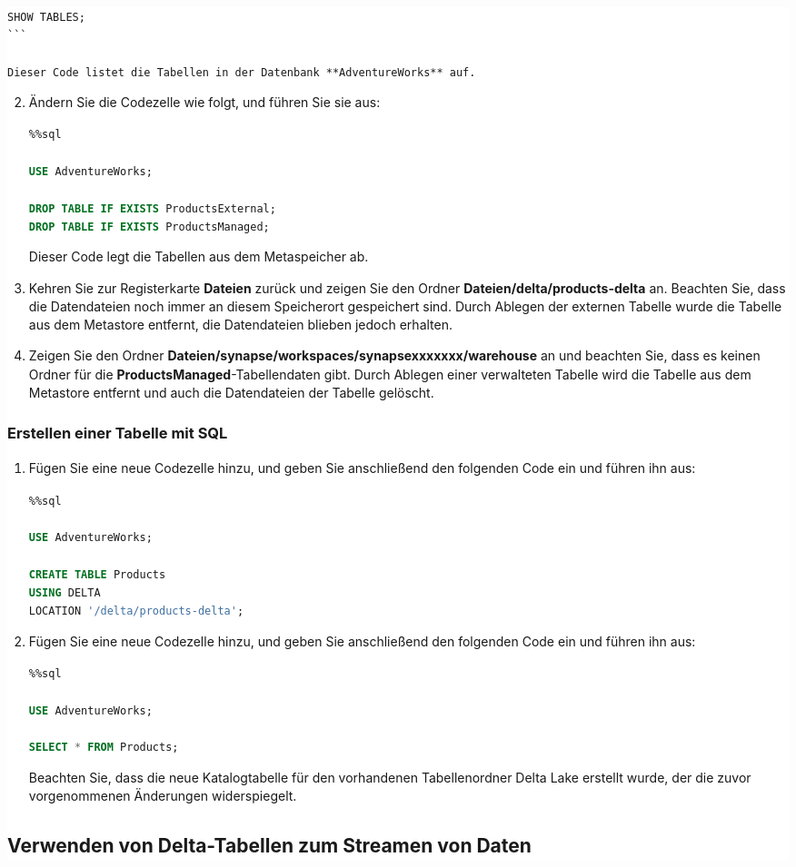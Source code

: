     SHOW TABLES;
    ```

    Dieser Code listet die Tabellen in der Datenbank **AdventureWorks** auf.

2. Ändern Sie die Codezelle wie folgt, und führen Sie sie aus:

    ```sql
    %%sql

    USE AdventureWorks;

    DROP TABLE IF EXISTS ProductsExternal;
    DROP TABLE IF EXISTS ProductsManaged;
    ```

    Dieser Code legt die Tabellen aus dem Metaspeicher ab.

3. Kehren Sie zur Registerkarte **Dateien** zurück und zeigen Sie den Ordner **Dateien/delta/products-delta** an. Beachten Sie, dass die Datendateien noch immer an diesem Speicherort gespeichert sind. Durch Ablegen der externen Tabelle wurde die Tabelle aus dem Metastore entfernt, die Datendateien blieben jedoch erhalten.
4. Zeigen Sie den Ordner **Dateien/synapse/workspaces/synapsexxxxxxx/warehouse** an und beachten Sie, dass es keinen Ordner für die **ProductsManaged**-Tabellendaten gibt. Durch Ablegen einer verwalteten Tabelle wird die Tabelle aus dem Metastore entfernt und auch die Datendateien der Tabelle gelöscht.

### Erstellen einer Tabelle mit SQL

1. Fügen Sie eine neue Codezelle hinzu, und geben Sie anschließend den folgenden Code ein und führen ihn aus:

    ```sql
    %%sql

    USE AdventureWorks;

    CREATE TABLE Products
    USING DELTA
    LOCATION '/delta/products-delta';
    ```

2. Fügen Sie eine neue Codezelle hinzu, und geben Sie anschließend den folgenden Code ein und führen ihn aus:

    ```sql
    %%sql

    USE AdventureWorks;

    SELECT * FROM Products;
    ```

    Beachten Sie, dass die neue Katalogtabelle für den vorhandenen Tabellenordner Delta Lake erstellt wurde, der die zuvor vorgenommenen Änderungen widerspiegelt.

## Verwenden von Delta-Tabellen zum Streamen von Daten
